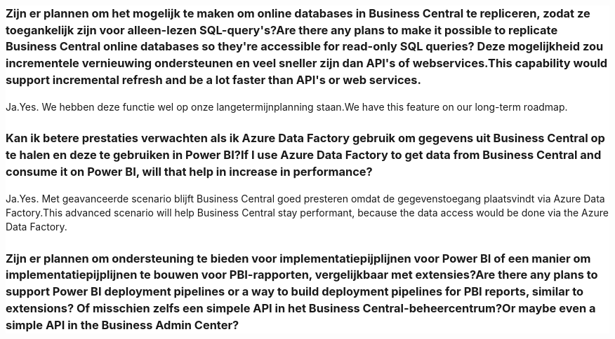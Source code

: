 ### <a name="are-there-any-plans-to-make-it-possible-to-replicate-business-central-online-databases-so-theyre-accessible-for-read-only-sql-queries-this-capability-would-support-incremental-refresh-and-be-a-lot-faster-than-apis-or-web-services"></a><span data-ttu-id="bf5c4-235">Zijn er plannen om het mogelijk te maken om online databases in Business Central te repliceren, zodat ze toegankelijk zijn voor alleen-lezen SQL-query's?</span><span class="sxs-lookup"><span data-stu-id="bf5c4-235">Are there any plans to make it possible to replicate Business Central online databases so they're accessible for read-only SQL queries?</span></span> <span data-ttu-id="bf5c4-236">Deze mogelijkheid zou incrementele vernieuwing ondersteunen en veel sneller zijn dan API's of webservices.</span><span class="sxs-lookup"><span data-stu-id="bf5c4-236">This capability would support incremental refresh and be a lot faster than API's or web services.</span></span>


<span data-ttu-id="bf5c4-237">Ja.</span><span class="sxs-lookup"><span data-stu-id="bf5c4-237">Yes.</span></span> <span data-ttu-id="bf5c4-238">We hebben deze functie wel op onze langetermijnplanning staan.</span><span class="sxs-lookup"><span data-stu-id="bf5c4-238">We have this feature on our long-term roadmap.</span></span> 


### <a name="if-i-use-azure-data-factory-to-get-data-from-business-central-and-consume-it-on-power-bi-will-that-help-in-increase-in-performance"></a><span data-ttu-id="bf5c4-239">Kan ik betere prestaties verwachten als ik Azure Data Factory gebruik om gegevens uit Business Central op te halen en deze te gebruiken in Power BI?</span><span class="sxs-lookup"><span data-stu-id="bf5c4-239">If I use Azure Data Factory to get data from Business Central and consume it on Power BI, will that help in increase in performance?</span></span> 

<span data-ttu-id="bf5c4-240">Ja.</span><span class="sxs-lookup"><span data-stu-id="bf5c4-240">Yes.</span></span> <span data-ttu-id="bf5c4-241">Met geavanceerde scenario blijft Business Central goed presteren omdat de gegevenstoegang plaatsvindt via Azure Data Factory.</span><span class="sxs-lookup"><span data-stu-id="bf5c4-241">This advanced scenario will help Business Central stay performant, because the data access would be done via the Azure Data Factory.</span></span>


### <a name="are-there-any-plans-to-support-power-bi-deployment-pipelines-or-a-way-to-build-deployment-pipelines-for-pbi-reports-similar-to-extensions-or-maybe-even-a-simple-api-in-the-business-admin-center"></a><span data-ttu-id="bf5c4-242">Zijn er plannen om ondersteuning te bieden voor implementatiepijplijnen voor Power BI of een manier om implementatiepijplijnen te bouwen voor PBI-rapporten, vergelijkbaar met extensies?</span><span class="sxs-lookup"><span data-stu-id="bf5c4-242">Are there any plans to support Power BI deployment pipelines or a way to build deployment pipelines for PBI reports, similar to extensions?</span></span> <span data-ttu-id="bf5c4-243">Of misschien zelfs een simpele API in het Business Central-beheercentrum?</span><span class="sxs-lookup"><span data-stu-id="bf5c4-243">Or maybe even a simple API in the Business Admin Center?</span></span> 
